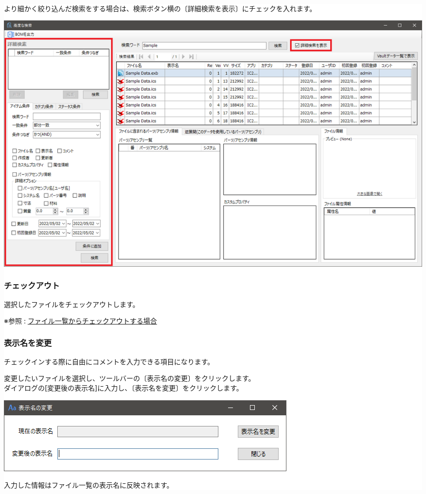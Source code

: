 より細かく絞り込んだ検索をする場合は、検索ボタン横の〔詳細検索を表示〕にチェックを入れます。<br>

![高度な詳細検索1](./img/Research_002.png)


### チェックアウト
選択したファイルをチェックアウトします。

※参照 : [ファイル一覧からチェックアウトする場合](../Checkout.md)


### 表示名を変更
チェックインする際に自由にコメントを入力できる項目になります。<br>

変更したいファイルを選択し、ツールバーの〔表示名の変更〕をクリックします。<br>
ダイアログの[変更後の表示名]に入力し、〔表示名を変更〕をクリックします。

![表示名の変更](./img/Hyouji_002.png)

入力した情報はファイル一覧の表示名に反映されます。
